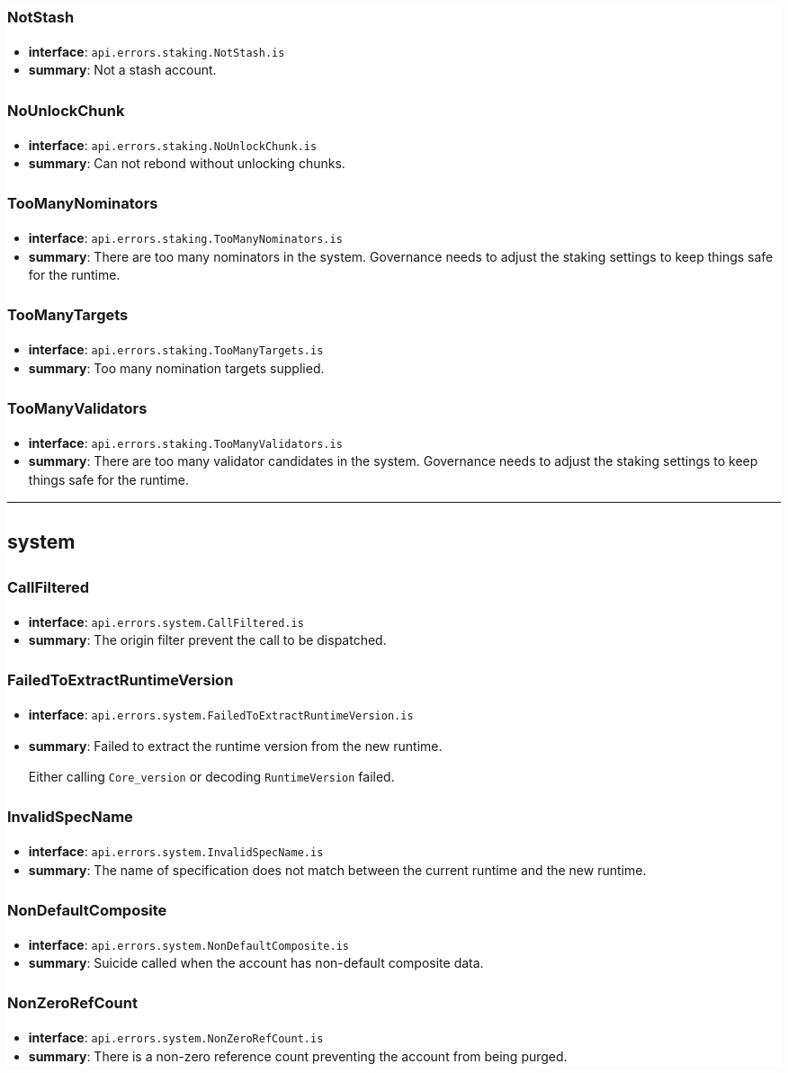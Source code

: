 ### NotStash
- **interface**: `api.errors.staking.NotStash.is`
- **summary**:    Not a stash account. 
 
### NoUnlockChunk
- **interface**: `api.errors.staking.NoUnlockChunk.is`
- **summary**:    Can not rebond without unlocking chunks. 
 
### TooManyNominators
- **interface**: `api.errors.staking.TooManyNominators.is`
- **summary**:    There are too many nominators in the system. Governance needs to adjust the staking  settings to keep things safe for the runtime. 
 
### TooManyTargets
- **interface**: `api.errors.staking.TooManyTargets.is`
- **summary**:    Too many nomination targets supplied. 
 
### TooManyValidators
- **interface**: `api.errors.staking.TooManyValidators.is`
- **summary**:    There are too many validator candidates in the system. Governance needs to adjust the  staking settings to keep things safe for the runtime. 

___


## system
 
### CallFiltered
- **interface**: `api.errors.system.CallFiltered.is`
- **summary**:    The origin filter prevent the call to be dispatched. 
 
### FailedToExtractRuntimeVersion
- **interface**: `api.errors.system.FailedToExtractRuntimeVersion.is`
- **summary**:    Failed to extract the runtime version from the new runtime. 

   Either calling `Core_version` or decoding `RuntimeVersion` failed. 
 
### InvalidSpecName
- **interface**: `api.errors.system.InvalidSpecName.is`
- **summary**:    The name of specification does not match between the current runtime  and the new runtime. 
 
### NonDefaultComposite
- **interface**: `api.errors.system.NonDefaultComposite.is`
- **summary**:    Suicide called when the account has non-default composite data. 
 
### NonZeroRefCount
- **interface**: `api.errors.system.NonZeroRefCount.is`
- **summary**:    There is a non-zero reference count preventing the account from being purged. 
 